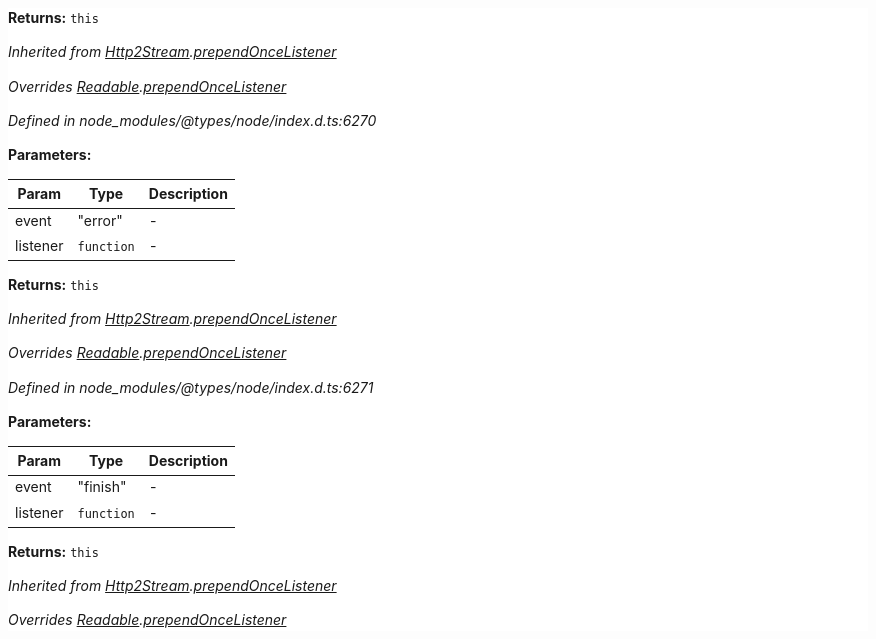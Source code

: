 



**Returns:** `this`



*Inherited from [Http2Stream](_node_modules__types_node_index_d_._http2_.http2stream.md).[prependOnceListener](_node_modules__types_node_index_d_._http2_.http2stream.md#prependoncelistener)*

*Overrides [Readable](../classes/_node_modules__types_node_index_d_._stream_.internal.readable.md).[prependOnceListener](../classes/_node_modules__types_node_index_d_._stream_.internal.readable.md#prependoncelistener)*

*Defined in node_modules/@types/node/index.d.ts:6270*



**Parameters:**

| Param | Type | Description |
| ------ | ------ | ------ |
| event | "error"   |  - |
| listener | `function`   |  - |





**Returns:** `this`



*Inherited from [Http2Stream](_node_modules__types_node_index_d_._http2_.http2stream.md).[prependOnceListener](_node_modules__types_node_index_d_._http2_.http2stream.md#prependoncelistener)*

*Overrides [Readable](../classes/_node_modules__types_node_index_d_._stream_.internal.readable.md).[prependOnceListener](../classes/_node_modules__types_node_index_d_._stream_.internal.readable.md#prependoncelistener)*

*Defined in node_modules/@types/node/index.d.ts:6271*



**Parameters:**

| Param | Type | Description |
| ------ | ------ | ------ |
| event | "finish"   |  - |
| listener | `function`   |  - |





**Returns:** `this`



*Inherited from [Http2Stream](_node_modules__types_node_index_d_._http2_.http2stream.md).[prependOnceListener](_node_modules__types_node_index_d_._http2_.http2stream.md#prependoncelistener)*

*Overrides [Readable](../classes/_node_modules__types_node_index_d_._stream_.internal.readable.md).[prependOnceListener](../classes/_node_modules__types_node_index_d_._stream_.internal.readable.md#prependoncelistener)*
